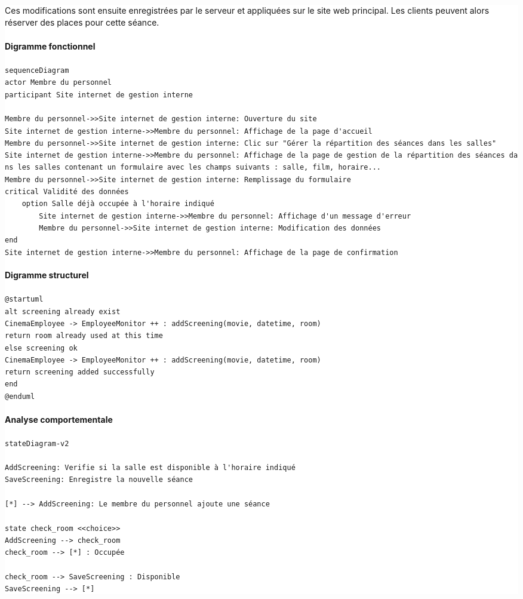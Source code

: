 Ces modifications sont ensuite enregistrées par le serveur et appliquées sur le site web principal.
Les clients peuvent alors réserver des places pour cette séance.

#### Digramme fonctionnel
```mermaid
sequenceDiagram
actor Membre du personnel
participant Site internet de gestion interne

Membre du personnel->>Site internet de gestion interne: Ouverture du site
Site internet de gestion interne->>Membre du personnel: Affichage de la page d'accueil
Membre du personnel->>Site internet de gestion interne: Clic sur "Gérer la répartition des séances dans les salles"
Site internet de gestion interne->>Membre du personnel: Affichage de la page de gestion de la répartition des séances dans les salles contenant un formulaire avec les champs suivants : salle, film, horaire...
Membre du personnel->>Site internet de gestion interne: Remplissage du formulaire
critical Validité des données
    option Salle déjà occupée à l'horaire indiqué
        Site internet de gestion interne->>Membre du personnel: Affichage d'un message d'erreur
        Membre du personnel->>Site internet de gestion interne: Modification des données
end
Site internet de gestion interne->>Membre du personnel: Affichage de la page de confirmation
```
#### Digramme structurel
```plantuml
@startuml
alt screening already exist
CinemaEmployee -> EmployeeMonitor ++ : addScreening(movie, datetime, room)
return room already used at this time
else screening ok
CinemaEmployee -> EmployeeMonitor ++ : addScreening(movie, datetime, room)
return screening added successfully
end
@enduml
```

#### Analyse comportementale
```mermaid
stateDiagram-v2

AddScreening: Verifie si la salle est disponible à l'horaire indiqué
SaveScreening: Enregistre la nouvelle séance

[*] --> AddScreening: Le membre du personnel ajoute une séance

state check_room <<choice>>
AddScreening --> check_room
check_room --> [*] : Occupée

check_room --> SaveScreening : Disponible
SaveScreening --> [*]

```
